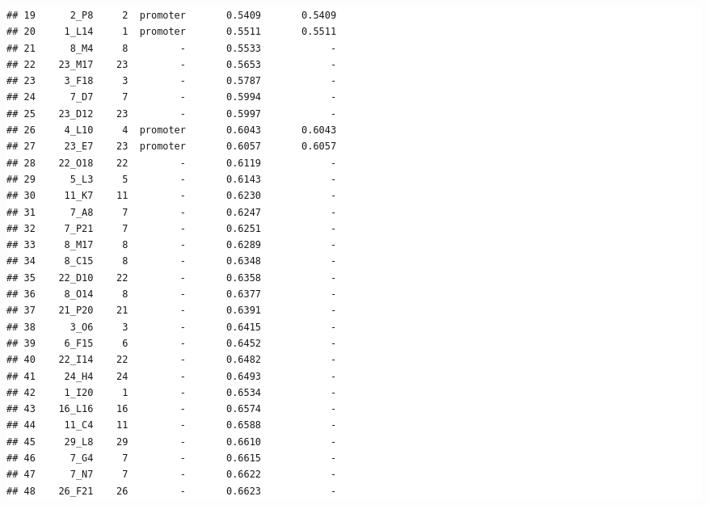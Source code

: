     ## 19      2_P8     2  promoter       0.5409       0.5409
    ## 20     1_L14     1  promoter       0.5511       0.5511
    ## 21      8_M4     8         -       0.5533            -
    ## 22    23_M17    23         -       0.5653            -
    ## 23     3_F18     3         -       0.5787            -
    ## 24      7_D7     7         -       0.5994            -
    ## 25    23_D12    23         -       0.5997            -
    ## 26     4_L10     4  promoter       0.6043       0.6043
    ## 27     23_E7    23  promoter       0.6057       0.6057
    ## 28    22_O18    22         -       0.6119            -
    ## 29      5_L3     5         -       0.6143            -
    ## 30     11_K7    11         -       0.6230            -
    ## 31      7_A8     7         -       0.6247            -
    ## 32     7_P21     7         -       0.6251            -
    ## 33     8_M17     8         -       0.6289            -
    ## 34     8_C15     8         -       0.6348            -
    ## 35    22_D10    22         -       0.6358            -
    ## 36     8_O14     8         -       0.6377            -
    ## 37    21_P20    21         -       0.6391            -
    ## 38      3_O6     3         -       0.6415            -
    ## 39     6_F15     6         -       0.6452            -
    ## 40    22_I14    22         -       0.6482            -
    ## 41     24_H4    24         -       0.6493            -
    ## 42     1_I20     1         -       0.6534            -
    ## 43    16_L16    16         -       0.6574            -
    ## 44     11_C4    11         -       0.6588            -
    ## 45     29_L8    29         -       0.6610            -
    ## 46      7_G4     7         -       0.6615            -
    ## 47      7_N7     7         -       0.6622            -
    ## 48    26_F21    26         -       0.6623            -